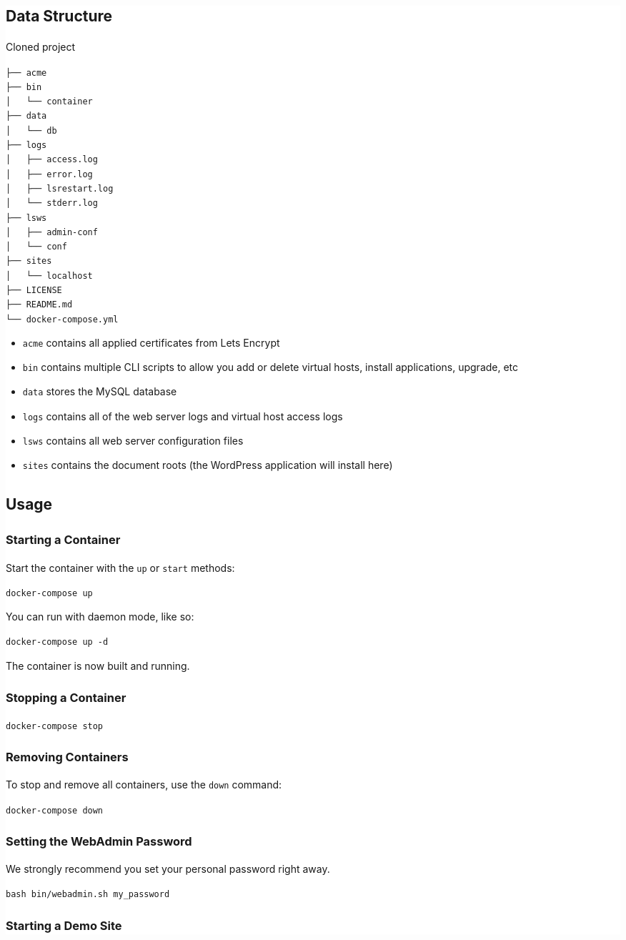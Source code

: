 ## Data Structure
Cloned project 
```bash
├── acme
├── bin
│   └── container
├── data
│   └── db
├── logs
│   ├── access.log
│   ├── error.log
│   ├── lsrestart.log
│   └── stderr.log
├── lsws
│   ├── admin-conf
│   └── conf
├── sites
│   └── localhost
├── LICENSE
├── README.md
└── docker-compose.yml
```

  * `acme` contains all applied certificates from Lets Encrypt

  * `bin` contains multiple CLI scripts to allow you add or delete virtual hosts, install applications, upgrade, etc 

  * `data` stores the MySQL database

  * `logs` contains all of the web server logs and virtual host access logs

  * `lsws` contains all web server configuration files

  * `sites` contains the document roots (the WordPress application will install here)

## Usage
### Starting a Container
Start the container with the `up` or `start` methods:
```
docker-compose up
```
You can run with daemon mode, like so:
```
docker-compose up -d
```
The container is now built and running. 
### Stopping a Container
```
docker-compose stop
```
### Removing Containers
To stop and remove all containers, use the `down` command:
```
docker-compose down
```
### Setting the WebAdmin Password
We strongly recommend you set your personal password right away.
```
bash bin/webadmin.sh my_password
```
### Starting a Demo Site